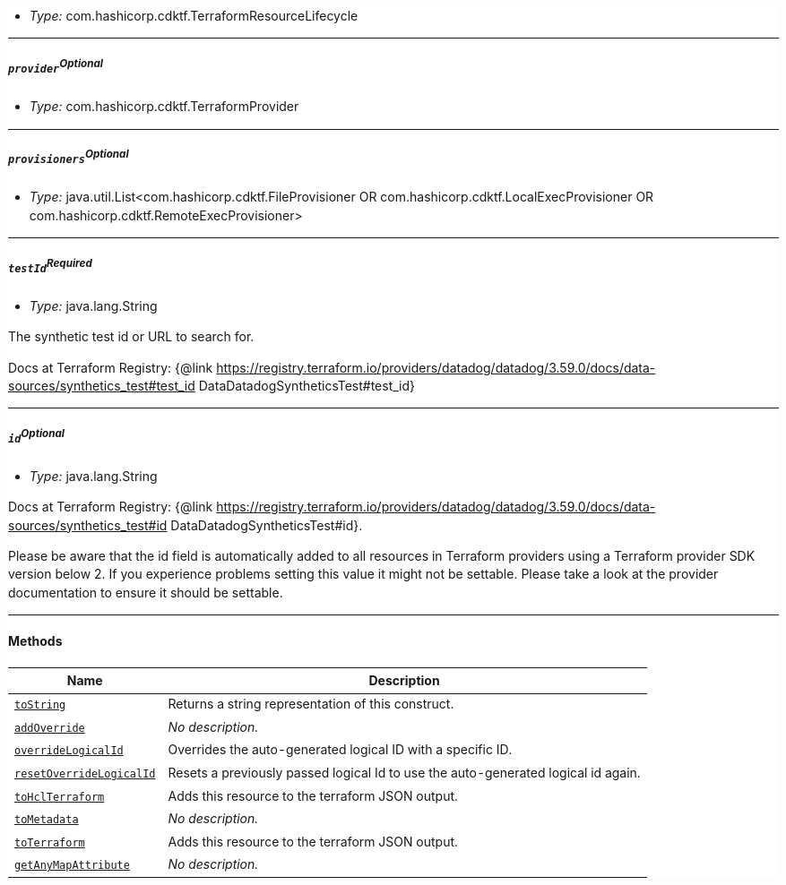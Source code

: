 - *Type:* com.hashicorp.cdktf.TerraformResourceLifecycle

---

##### `provider`<sup>Optional</sup> <a name="provider" id="@cdktf/provider-datadog.dataDatadogSyntheticsTest.DataDatadogSyntheticsTest.Initializer.parameter.provider"></a>

- *Type:* com.hashicorp.cdktf.TerraformProvider

---

##### `provisioners`<sup>Optional</sup> <a name="provisioners" id="@cdktf/provider-datadog.dataDatadogSyntheticsTest.DataDatadogSyntheticsTest.Initializer.parameter.provisioners"></a>

- *Type:* java.util.List<com.hashicorp.cdktf.FileProvisioner OR com.hashicorp.cdktf.LocalExecProvisioner OR com.hashicorp.cdktf.RemoteExecProvisioner>

---

##### `testId`<sup>Required</sup> <a name="testId" id="@cdktf/provider-datadog.dataDatadogSyntheticsTest.DataDatadogSyntheticsTest.Initializer.parameter.testId"></a>

- *Type:* java.lang.String

The synthetic test id or URL to search for.

Docs at Terraform Registry: {@link https://registry.terraform.io/providers/datadog/datadog/3.59.0/docs/data-sources/synthetics_test#test_id DataDatadogSyntheticsTest#test_id}

---

##### `id`<sup>Optional</sup> <a name="id" id="@cdktf/provider-datadog.dataDatadogSyntheticsTest.DataDatadogSyntheticsTest.Initializer.parameter.id"></a>

- *Type:* java.lang.String

Docs at Terraform Registry: {@link https://registry.terraform.io/providers/datadog/datadog/3.59.0/docs/data-sources/synthetics_test#id DataDatadogSyntheticsTest#id}.

Please be aware that the id field is automatically added to all resources in Terraform providers using a Terraform provider SDK version below 2.
If you experience problems setting this value it might not be settable. Please take a look at the provider documentation to ensure it should be settable.

---

#### Methods <a name="Methods" id="Methods"></a>

| **Name** | **Description** |
| --- | --- |
| <code><a href="#@cdktf/provider-datadog.dataDatadogSyntheticsTest.DataDatadogSyntheticsTest.toString">toString</a></code> | Returns a string representation of this construct. |
| <code><a href="#@cdktf/provider-datadog.dataDatadogSyntheticsTest.DataDatadogSyntheticsTest.addOverride">addOverride</a></code> | *No description.* |
| <code><a href="#@cdktf/provider-datadog.dataDatadogSyntheticsTest.DataDatadogSyntheticsTest.overrideLogicalId">overrideLogicalId</a></code> | Overrides the auto-generated logical ID with a specific ID. |
| <code><a href="#@cdktf/provider-datadog.dataDatadogSyntheticsTest.DataDatadogSyntheticsTest.resetOverrideLogicalId">resetOverrideLogicalId</a></code> | Resets a previously passed logical Id to use the auto-generated logical id again. |
| <code><a href="#@cdktf/provider-datadog.dataDatadogSyntheticsTest.DataDatadogSyntheticsTest.toHclTerraform">toHclTerraform</a></code> | Adds this resource to the terraform JSON output. |
| <code><a href="#@cdktf/provider-datadog.dataDatadogSyntheticsTest.DataDatadogSyntheticsTest.toMetadata">toMetadata</a></code> | *No description.* |
| <code><a href="#@cdktf/provider-datadog.dataDatadogSyntheticsTest.DataDatadogSyntheticsTest.toTerraform">toTerraform</a></code> | Adds this resource to the terraform JSON output. |
| <code><a href="#@cdktf/provider-datadog.dataDatadogSyntheticsTest.DataDatadogSyntheticsTest.getAnyMapAttribute">getAnyMapAttribute</a></code> | *No description.* |